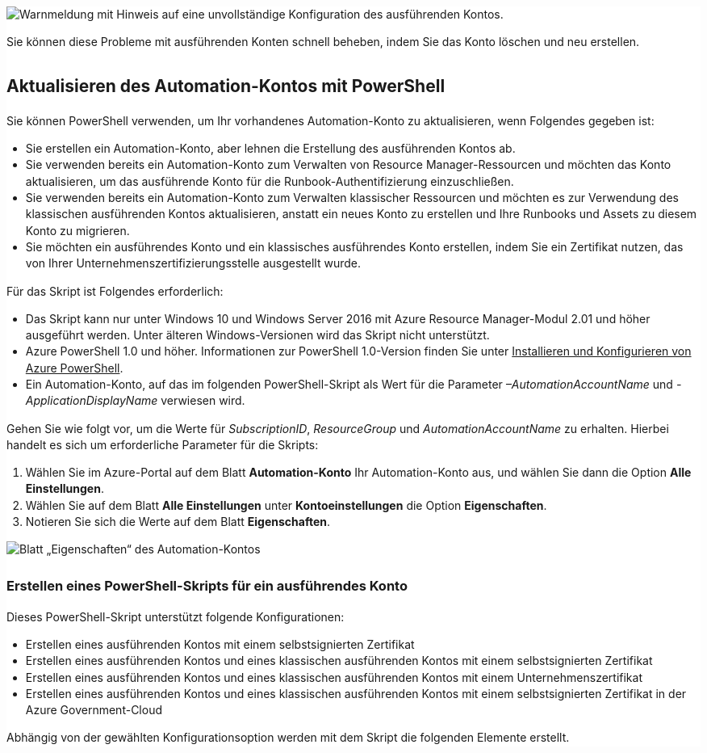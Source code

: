 ![Warnmeldung mit Hinweis auf eine unvollständige Konfiguration des ausführenden Kontos](media/automation-sec-configure-azure-runas-account/automation-account-runas-incomplete-config-msg.png).

Sie können diese Probleme mit ausführenden Konten schnell beheben, indem Sie das Konto löschen und neu erstellen.

## <a name="update-your-automation-account-by-using-powershell"></a>Aktualisieren des Automation-Kontos mit PowerShell
Sie können PowerShell verwenden, um Ihr vorhandenes Automation-Konto zu aktualisieren, wenn Folgendes gegeben ist:

* Sie erstellen ein Automation-Konto, aber lehnen die Erstellung des ausführenden Kontos ab.
* Sie verwenden bereits ein Automation-Konto zum Verwalten von Resource Manager-Ressourcen und möchten das Konto aktualisieren, um das ausführende Konto für die Runbook-Authentifizierung einzuschließen.
* Sie verwenden bereits ein Automation-Konto zum Verwalten klassischer Ressourcen und möchten es zur Verwendung des klassischen ausführenden Kontos aktualisieren, anstatt ein neues Konto zu erstellen und Ihre Runbooks und Assets zu diesem Konto zu migrieren.   
* Sie möchten ein ausführendes Konto und ein klassisches ausführendes Konto erstellen, indem Sie ein Zertifikat nutzen, das von Ihrer Unternehmenszertifizierungsstelle ausgestellt wurde.

Für das Skript ist Folgendes erforderlich:

* Das Skript kann nur unter Windows 10 und Windows Server 2016 mit Azure Resource Manager-Modul 2.01 und höher ausgeführt werden. Unter älteren Windows-Versionen wird das Skript nicht unterstützt.
* Azure PowerShell 1.0 und höher. Informationen zur PowerShell 1.0-Version finden Sie unter [Installieren und Konfigurieren von Azure PowerShell](/powershell/azureps-cmdlets-docs).
* Ein Automation-Konto, auf das im folgenden PowerShell-Skript als Wert für die Parameter *–AutomationAccountName* und *-ApplicationDisplayName* verwiesen wird.

Gehen Sie wie folgt vor, um die Werte für *SubscriptionID*, *ResourceGroup* und *AutomationAccountName* zu erhalten. Hierbei handelt es sich um erforderliche Parameter für die Skripts:
1. Wählen Sie im Azure-Portal auf dem Blatt **Automation-Konto** Ihr Automation-Konto aus, und wählen Sie dann die Option **Alle Einstellungen**. 
2. Wählen Sie auf dem Blatt **Alle Einstellungen** unter **Kontoeinstellungen** die Option **Eigenschaften**. 
3. Notieren Sie sich die Werte auf dem Blatt **Eigenschaften**.

 ![Blatt „Eigenschaften“ des Automation-Kontos](media/automation-sec-configure-azure-runas-account/automation-account-properties.png)  

### <a name="create-a-run-as-account-powershell-script"></a>Erstellen eines PowerShell-Skripts für ein ausführendes Konto
Dieses PowerShell-Skript unterstützt folgende Konfigurationen:

* Erstellen eines ausführenden Kontos mit einem selbstsignierten Zertifikat
* Erstellen eines ausführenden Kontos und eines klassischen ausführenden Kontos mit einem selbstsignierten Zertifikat
* Erstellen eines ausführenden Kontos und eines klassischen ausführenden Kontos mit einem Unternehmenszertifikat
* Erstellen eines ausführenden Kontos und eines klassischen ausführenden Kontos mit einem selbstsignierten Zertifikat in der Azure Government-Cloud

Abhängig von der gewählten Konfigurationsoption werden mit dem Skript die folgenden Elemente erstellt.
